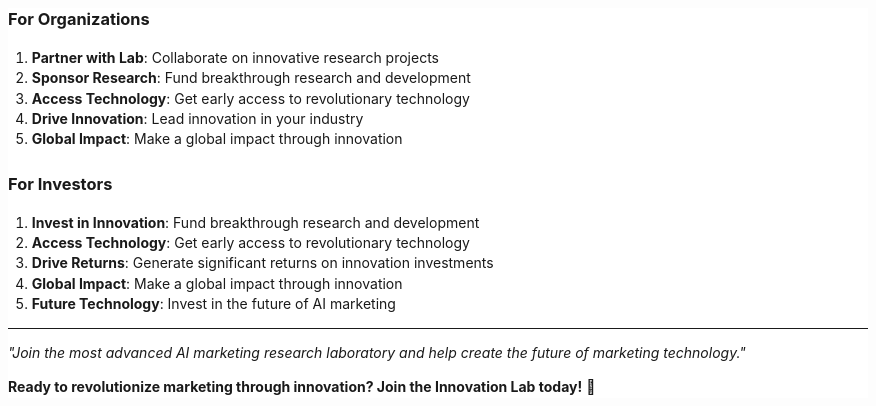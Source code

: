 ### For Organizations
1. **Partner with Lab**: Collaborate on innovative research projects
2. **Sponsor Research**: Fund breakthrough research and development
3. **Access Technology**: Get early access to revolutionary technology
4. **Drive Innovation**: Lead innovation in your industry
5. **Global Impact**: Make a global impact through innovation

### For Investors
1. **Invest in Innovation**: Fund breakthrough research and development
2. **Access Technology**: Get early access to revolutionary technology
3. **Drive Returns**: Generate significant returns on innovation investments
4. **Global Impact**: Make a global impact through innovation
5. **Future Technology**: Invest in the future of AI marketing

---

*"Join the most advanced AI marketing research laboratory and help create the future of marketing technology."*

**Ready to revolutionize marketing through innovation? Join the Innovation Lab today!** 🚀



